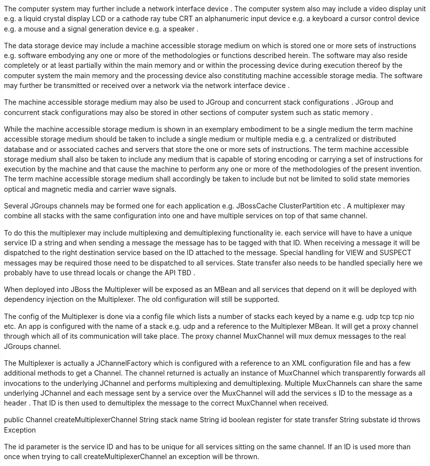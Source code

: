 The computer system may further include a network interface device . The computer system also may include a video display unit e.g. a liquid crystal display LCD or a cathode ray tube CRT an alphanumeric input device e.g. a keyboard a cursor control device e.g. a mouse and a signal generation device e.g. a speaker .

The data storage device may include a machine accessible storage medium on which is stored one or more sets of instructions e.g. software embodying any one or more of the methodologies or functions described herein. The software may also reside completely or at least partially within the main memory and or within the processing device during execution thereof by the computer system the main memory and the processing device also constituting machine accessible storage media. The software may further be transmitted or received over a network via the network interface device .

The machine accessible storage medium may also be used to JGroup and concurrent stack configurations . JGroup and concurrent stack configurations may also be stored in other sections of computer system such as static memory .

While the machine accessible storage medium is shown in an exemplary embodiment to be a single medium the term machine accessible storage medium should be taken to include a single medium or multiple media e.g. a centralized or distributed database and or associated caches and servers that store the one or more sets of instructions. The term machine accessible storage medium shall also be taken to include any medium that is capable of storing encoding or carrying a set of instructions for execution by the machine and that cause the machine to perform any one or more of the methodologies of the present invention. The term machine accessible storage medium shall accordingly be taken to include but not be limited to solid state memories optical and magnetic media and carrier wave signals.

Several JGroups channels may be formed one for each application e.g. JBossCache ClusterPartition etc . A multiplexer may combine all stacks with the same configuration into one and have multiple services on top of that same channel.

To do this the multiplexer may include multiplexing and demultiplexing functionality ie. each service will have to have a unique service ID a string and when sending a message the message has to be tagged with that ID. When receiving a message it will be dispatched to the right destination service based on the ID attached to the message. Special handling for VIEW and SUSPECT messages may be required those need to be dispatched to all services. State transfer also needs to be handled specially here we probably have to use thread locals or change the API TBD .

When deployed into JBoss the Multiplexer will be exposed as an MBean and all services that depend on it will be deployed with dependency injection on the Multiplexer. The old configuration will still be supported.

The config of the Multiplexer is done via a config file which lists a number of stacks each keyed by a name e.g. udp tcp tcp nio etc. An app is configured with the name of a stack e.g. udp and a reference to the Multiplexer MBean. It will get a proxy channel through which all of its communication will take place. The proxy channel MuxChannel will mux demux messages to the real JGroups channel.

The Multiplexer is actually a JChannelFactory which is configured with a reference to an XML configuration file and has a few additional methods to get a Channel. The channel returned is actually an instance of MuxChannel which transparently forwards all invocations to the underlying JChannel and performs multiplexing and demultiplexing. Multiple MuxChannels can share the same underlying JChannel and each message sent by a service over the MuxChannel will add the services s ID to the message as a header . That ID is then used to demultiplex the message to the correct MuxChannel when received.

public Channel createMultiplexerChannel String stack name String id boolean register for state transfer String substate id throws Exception 

The id parameter is the service ID and has to be unique for all services sitting on the same channel. If an ID is used more than once when trying to call createMultiplexerChannel an exception will be thrown.
